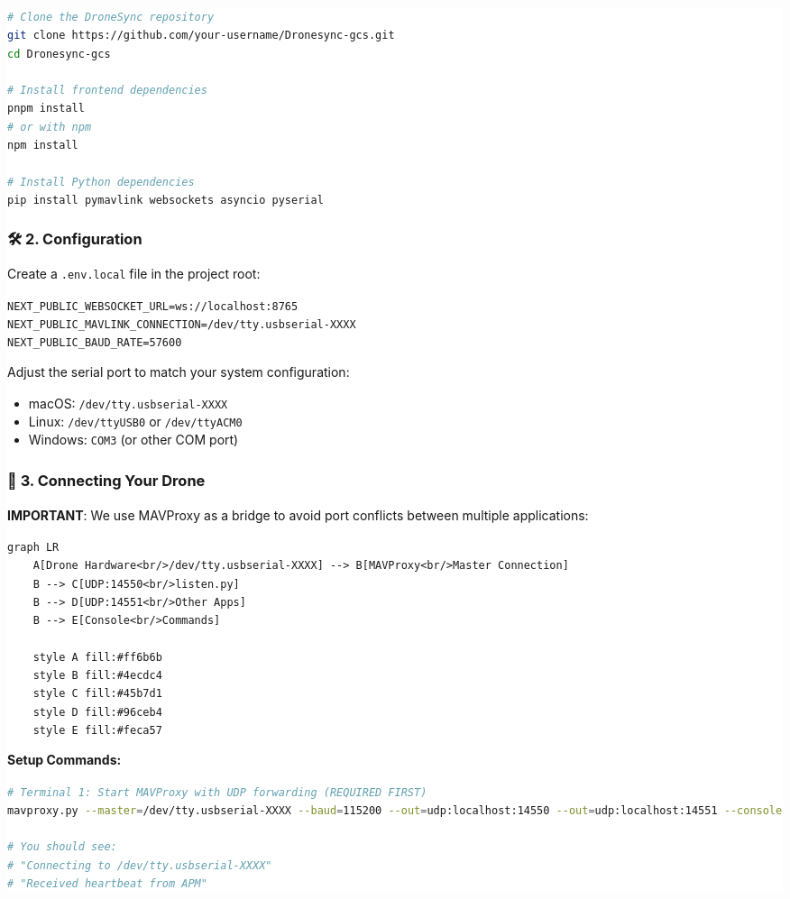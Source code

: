 ```bash
# Clone the DroneSync repository
git clone https://github.com/your-username/Dronesync-gcs.git
cd Dronesync-gcs

# Install frontend dependencies
pnpm install
# or with npm
npm install

# Install Python dependencies
pip install pymavlink websockets asyncio pyserial
```

### 🛠️ **2. Configuration**

Create a `.env.local` file in the project root:

```
NEXT_PUBLIC_WEBSOCKET_URL=ws://localhost:8765
NEXT_PUBLIC_MAVLINK_CONNECTION=/dev/tty.usbserial-XXXX
NEXT_PUBLIC_BAUD_RATE=57600
```

Adjust the serial port to match your system configuration:
- macOS: `/dev/tty.usbserial-XXXX`
- Linux: `/dev/ttyUSB0` or `/dev/ttyACM0`
- Windows: `COM3` (or other COM port)

### 🔌 **3. Connecting Your Drone**

**IMPORTANT**: We use MAVProxy as a bridge to avoid port conflicts between multiple applications:

```mermaid
graph LR
    A[Drone Hardware<br/>/dev/tty.usbserial-XXXX] --> B[MAVProxy<br/>Master Connection]
    B --> C[UDP:14550<br/>listen.py]
    B --> D[UDP:14551<br/>Other Apps]
    B --> E[Console<br/>Commands]
    
    style A fill:#ff6b6b
    style B fill:#4ecdc4
    style C fill:#45b7d1
    style D fill:#96ceb4
    style E fill:#feca57
```

**Setup Commands:**
```bash
# Terminal 1: Start MAVProxy with UDP forwarding (REQUIRED FIRST)
mavproxy.py --master=/dev/tty.usbserial-XXXX --baud=115200 --out=udp:localhost:14550 --out=udp:localhost:14551 --console

# You should see:
# "Connecting to /dev/tty.usbserial-XXXX"
# "Received heartbeat from APM"
```
